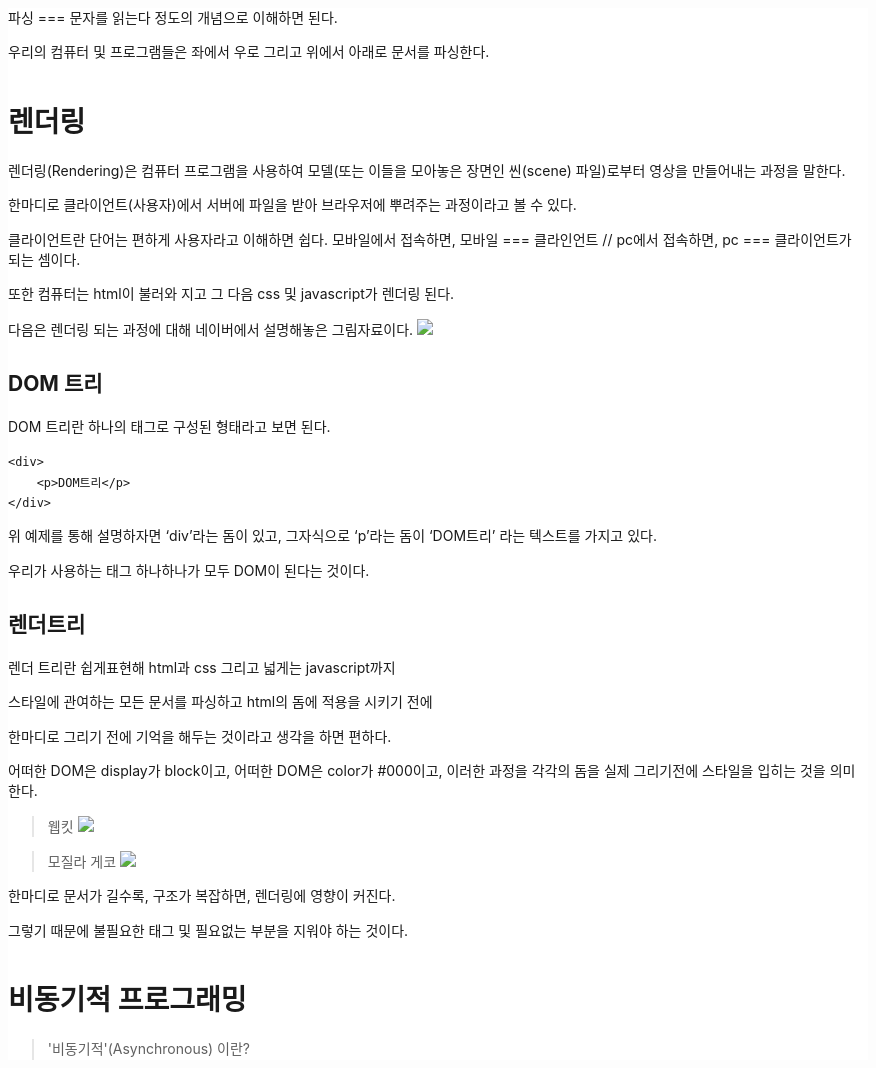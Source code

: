 파싱 === 문자를 읽는다 정도의 개념으로 이해하면 된다.

우리의 컴퓨터 및 프로그램들은 좌에서 우로 그리고 위에서 아래로 문서를 파싱한다.

# 렌더링

렌더링(Rendering)은 컴퓨터 프로그램을 사용하여 모델(또는 이들을 모아놓은 장면인 씬(scene) 파일)로부터 영상을 만들어내는 과정을 말한다.

한마디로 클라이언트(사용자)에서 서버에 파일을 받아 브라우저에 뿌려주는 과정이라고 볼 수 있다.

클라이언트란 단어는 편하게 사용자라고 이해하면 쉽다. 모바일에서 접속하면, 모바일 === 클라인언트 // pc에서 접속하면, pc === 클라이언트가 되는 셈이다.

또한 컴퓨터는 html이 불러와 지고 그 다음 css 및 javascript가 렌더링 된다.

다음은 렌더링 되는 과정에 대해 네이버에서 설명해놓은 그림자료이다.
<img src = https://tuhbm.github.io/images/rendering/rendering1.png>

## DOM 트리

DOM 트리란 하나의 태그로 구성된 형태라고 보면 된다.

```
<div>
    <p>DOM트리</p>
</div>
```

위 예제를 통해 설명하자면 ‘div’라는 돔이 있고, 그자식으로 ‘p’라는 돔이 ‘DOM트리’ 라는 텍스트를 가지고 있다.

우리가 사용하는 태그 하나하나가 모두 DOM이 된다는 것이다.

## 렌더트리

렌더 트리란 쉽게표현해 html과 css 그리고 넓게는 javascript까지

스타일에 관여하는 모든 문서를 파싱하고 html의 돔에 적용을 시키기 전에

한마디로 그리기 전에 기억을 해두는 것이라고 생각을 하면 편하다.

어떠한 DOM은 display가 block이고, 어떠한 DOM은 color가 #000이고, 이러한 과정을 각각의 돔을 실제 그리기전에 스타일을 입히는 것을 의미한다.

> 웹킷
> <img src = https://tuhbm.github.io/images/rendering/rendering2.png>

> 모질라 게코
> <img src = https://tuhbm.github.io/images/rendering/rendering3.png>

한마디로 문서가 길수록, 구조가 복잡하면, 렌더링에 영향이 커진다.

그렇기 때문에 불필요한 태그 및 필요없는 부분을 지워야 하는 것이다.

# 비동기적 프로그래밍

> '비동기적'(Asynchronous) 이란?
